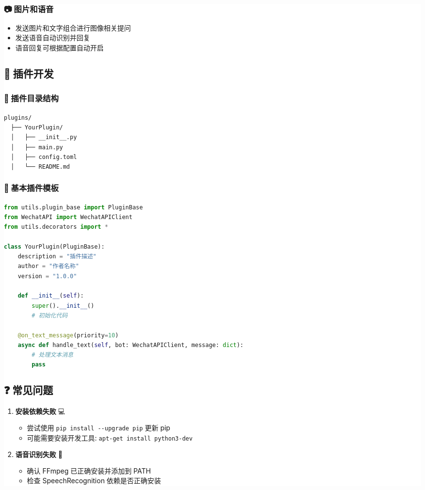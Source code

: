 ### 📷 图片和语音

- 发送图片和文字组合进行图像相关提问
- 发送语音自动识别并回复
- 语音回复可根据配置自动开启

## 🔌 插件开发

### 📁 插件目录结构

```
plugins/
  ├── YourPlugin/
  │   ├── __init__.py
  │   ├── main.py
  │   ├── config.toml
  │   └── README.md
```

### 📝 基本插件模板

```python
from utils.plugin_base import PluginBase
from WechatAPI import WechatAPIClient
from utils.decorators import *

class YourPlugin(PluginBase):
    description = "插件描述"
    author = "作者名称"
    version = "1.0.0"

    def __init__(self):
        super().__init__()
        # 初始化代码

    @on_text_message(priority=10)
    async def handle_text(self, bot: WechatAPIClient, message: dict):
        # 处理文本消息
        pass
```

## ❓ 常见问题

1. **安装依赖失败** 💻

   - 尝试使用 `pip install --upgrade pip` 更新 pip
   - 可能需要安装开发工具: `apt-get install python3-dev`

2. **语音识别失败** 🎤

   - 确认 FFmpeg 已正确安装并添加到 PATH
   - 检查 SpeechRecognition 依赖是否正确安装
